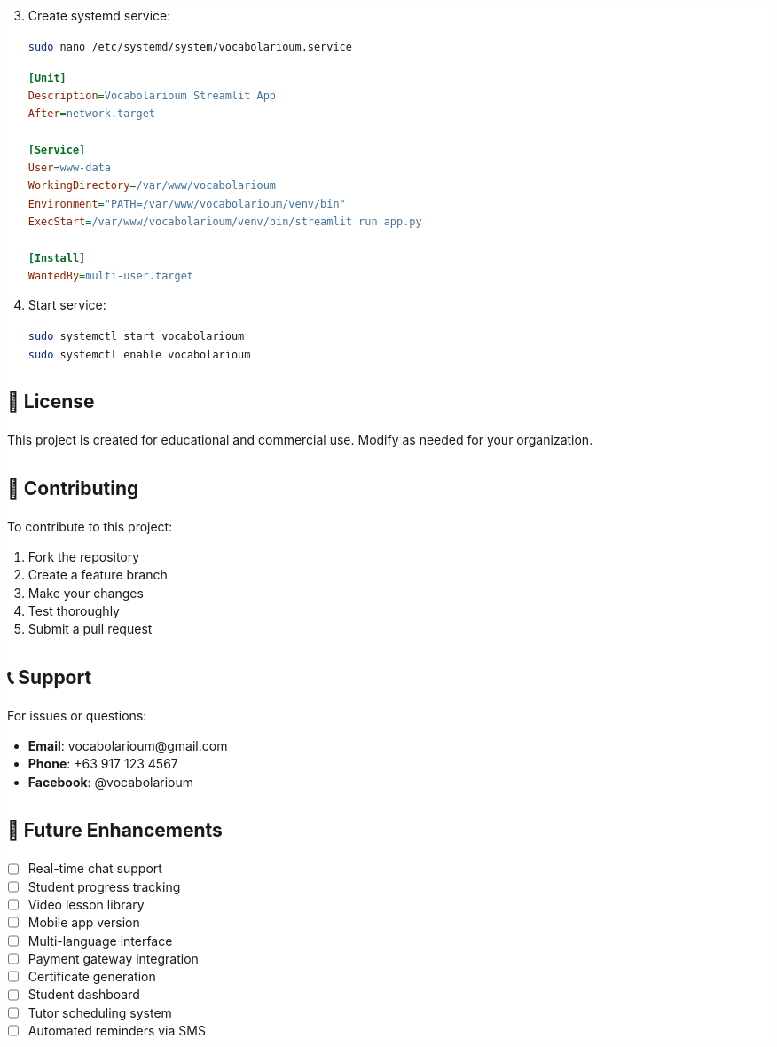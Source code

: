 3. Create systemd service:
   ```bash
   sudo nano /etc/systemd/system/vocabolarioum.service
   ```
   
   ```ini
   [Unit]
   Description=Vocabolarioum Streamlit App
   After=network.target

   [Service]
   User=www-data
   WorkingDirectory=/var/www/vocabolarioum
   Environment="PATH=/var/www/vocabolarioum/venv/bin"
   ExecStart=/var/www/vocabolarioum/venv/bin/streamlit run app.py

   [Install]
   WantedBy=multi-user.target
   ```

4. Start service:
   ```bash
   sudo systemctl start vocabolarioum
   sudo systemctl enable vocabolarioum
   ```

## 📝 License

This project is created for educational and commercial use. Modify as needed for your organization.

## 🤝 Contributing

To contribute to this project:

1. Fork the repository
2. Create a feature branch
3. Make your changes
4. Test thoroughly
5. Submit a pull request

## 📞 Support

For issues or questions:

- **Email**: vocabolarioum@gmail.com
- **Phone**: +63 917 123 4567
- **Facebook**: @vocabolarioum

## 🎯 Future Enhancements

- [ ] Real-time chat support
- [ ] Student progress tracking
- [ ] Video lesson library
- [ ] Mobile app version
- [ ] Multi-language interface
- [ ] Payment gateway integration
- [ ] Certificate generation
- [ ] Student dashboard
- [ ] Tutor scheduling system
- [ ] Automated reminders via SMS
